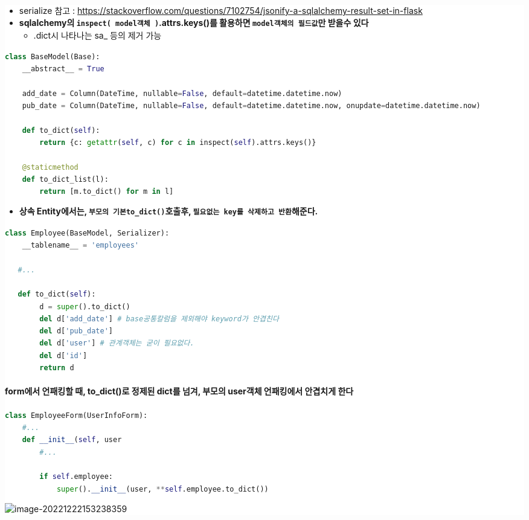 - serialize 참고 : https://stackoverflow.com/questions/7102754/jsonify-a-sqlalchemy-result-set-in-flask
- **sqlalchemy의 `inspect( model객체 )`.attrs.keys()를 활용하면 `model객체의 필드값`만 받을수 있다**
  - .dict시 나타나는 sa_ 등의 제거 가능

```python
class BaseModel(Base):
    __abstract__ = True

    add_date = Column(DateTime, nullable=False, default=datetime.datetime.now)
    pub_date = Column(DateTime, nullable=False, default=datetime.datetime.now, onupdate=datetime.datetime.now)

    def to_dict(self):
        return {c: getattr(self, c) for c in inspect(self).attrs.keys()}

    @staticmethod
    def to_dict_list(l):
        return [m.to_dict() for m in l]
```

- **상속 Entity에서는, `부모의 기본to_dict()`호출후, `필요없는 key를 삭제하고 반환`해준다.**

```python
class Employee(BaseModel, Serializer):
    __tablename__ = 'employees'
    
   #...
    
   def to_dict(self):
        d = super().to_dict()
        del d['add_date'] # base공통칼럼을 제외해야 keyword가 안겹친다
        del d['pub_date']
        del d['user'] # 관계객체는 굳이 필요없다.
        del d['id']
        return d
```

#### form에서 언패킹할 때, to_dict()로 정제된 dict를 넘겨, 부모의 user객체 언패킹에서 안겹치게 한다

```python
class EmployeeForm(UserInfoForm):
    #...
    def __init__(self, user
        #...
                 
		if self.employee:
            super().__init__(user, **self.employee.to_dict())

```



![image-20221222153238359](https://raw.githubusercontent.com/is3js/screenshots/main/image-20221222153238359.png)
